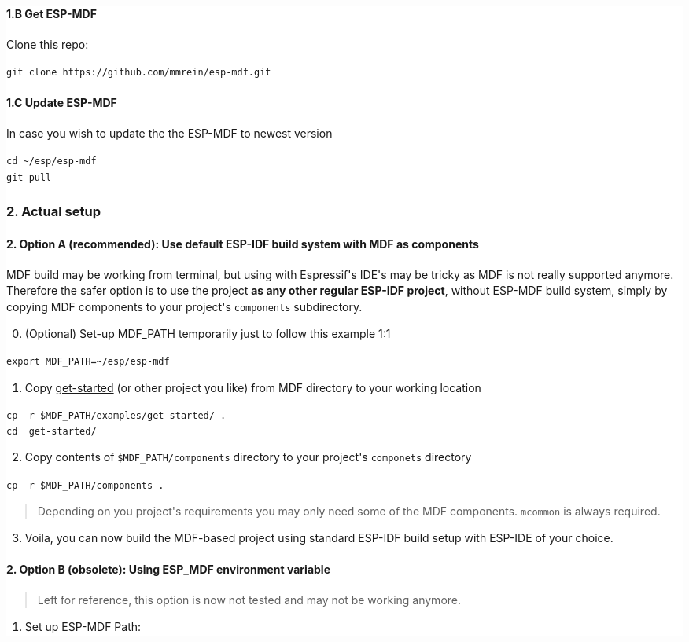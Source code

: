 #### 1.B Get ESP-MDF

Clone this repo:

```shell
git clone https://github.com/mmrein/esp-mdf.git
```

#### 1.C Update ESP-MDF

In case you wish to update the the ESP-MDF to newest version

```shell
cd ~/esp/esp-mdf
git pull
```

### 2. Actual setup
    
#### 2. Option A (recommended): Use default ESP-IDF build system with MDF as components

MDF build may be working from terminal, but using with Espressif's IDE's may be tricky as MDF is not really supported anymore.
Therefore the safer option is to use the project **as any other regular ESP-IDF project**, without ESP-MDF build system, simply by copying MDF components to your project's `components` subdirectory. 

0. (Optional) Set-up MDF_PATH temporarily just to follow this example 1:1

```shell
export MDF_PATH=~/esp/esp-mdf
```

1. Copy [get-started](examples/get-started/) (or other project you like) from MDF directory to your working location

```shell
cp -r $MDF_PATH/examples/get-started/ .
cd  get-started/
```

2. Copy contents of `$MDF_PATH/components` directory to your project's `componets` directory

```shell
cp -r $MDF_PATH/components .
```

> Depending on you project's requirements you may only need some of the MDF components. `mcommon` is always required.

3. Voila, you can now build the MDF-based project using standard ESP-IDF build setup with ESP-IDE of your choice.


#### 2. Option B (obsolete): Using ESP_MDF environment variable

> Left for reference, this option is now not tested and may not be working anymore.

1. Set up ESP-MDF Path:
